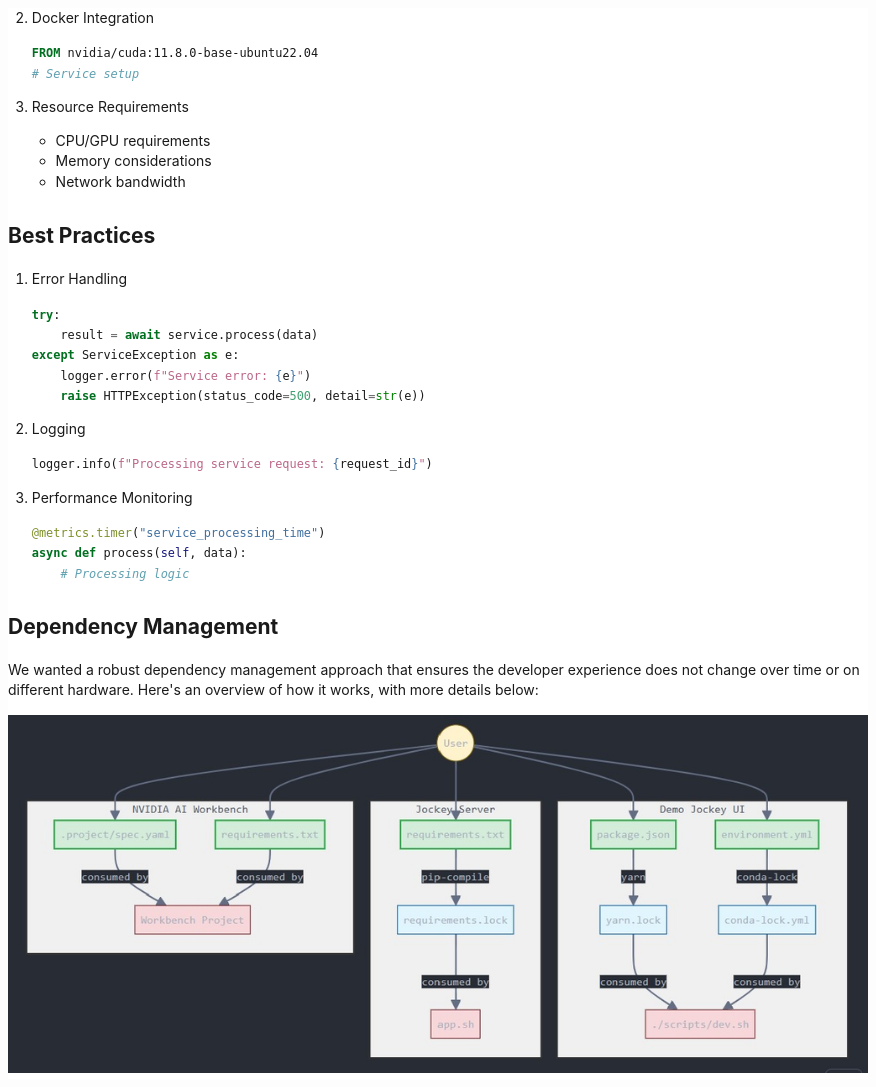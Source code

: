 2. Docker Integration
   ```dockerfile
   FROM nvidia/cuda:11.8.0-base-ubuntu22.04
   # Service setup
   ```

3. Resource Requirements
   - CPU/GPU requirements
   - Memory considerations
   - Network bandwidth

## Best Practices

1. Error Handling
   ```python
   try:
       result = await service.process(data)
   except ServiceException as e:
       logger.error(f"Service error: {e}")
       raise HTTPException(status_code=500, detail=str(e))
   ```

2. Logging
   ```python
   logger.info(f"Processing service request: {request_id}")
   ```

3. Performance Monitoring
   ```python
   @metrics.timer("service_processing_time")
   async def process(self, data):
       # Processing logic
   ```
   
## Dependency Management 

We wanted a robust dependency management approach that ensures the developer experience does not change over time or on different hardware. Here's an overview of how it works, with more details below:

![Dependency Flow](assets/dependency_flow.jpeg)
